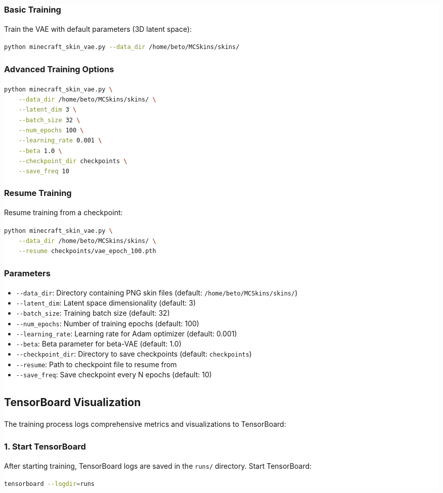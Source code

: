 ### Basic Training

Train the VAE with default parameters (3D latent space):

```bash
python minecraft_skin_vae.py --data_dir /home/beto/MCSkins/skins/
```

### Advanced Training Options

```bash
python minecraft_skin_vae.py \
    --data_dir /home/beto/MCSkins/skins/ \
    --latent_dim 3 \
    --batch_size 32 \
    --num_epochs 100 \
    --learning_rate 0.001 \
    --beta 1.0 \
    --checkpoint_dir checkpoints \
    --save_freq 10
```

### Resume Training

Resume training from a checkpoint:

```bash
python minecraft_skin_vae.py \
    --data_dir /home/beto/MCSkins/skins/ \
    --resume checkpoints/vae_epoch_100.pth
```

### Parameters

- `--data_dir`: Directory containing PNG skin files (default: `/home/beto/MCSkins/skins/`)
- `--latent_dim`: Latent space dimensionality (default: 3)
- `--batch_size`: Training batch size (default: 32)
- `--num_epochs`: Number of training epochs (default: 100)
- `--learning_rate`: Learning rate for Adam optimizer (default: 0.001)
- `--beta`: Beta parameter for beta-VAE (default: 1.0)
- `--checkpoint_dir`: Directory to save checkpoints (default: `checkpoints`)
- `--resume`: Path to checkpoint file to resume from
- `--save_freq`: Save checkpoint every N epochs (default: 10)

## TensorBoard Visualization

The training process logs comprehensive metrics and visualizations to TensorBoard:

### 1. Start TensorBoard

After starting training, TensorBoard logs are saved in the `runs/` directory. Start TensorBoard:

```bash
tensorboard --logdir=runs
```
